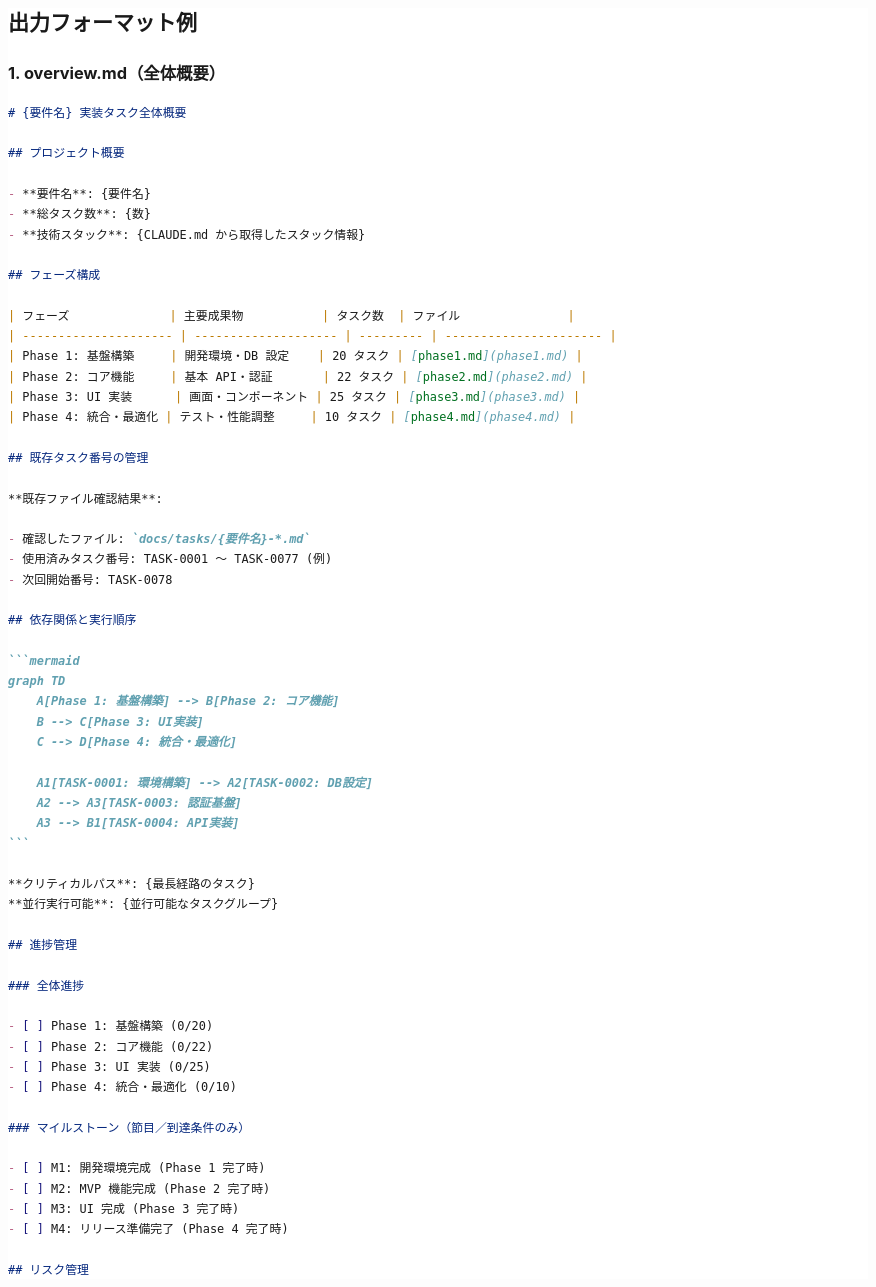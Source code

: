 ## 出力フォーマット例

### 1. overview\.md（全体概要）

````markdown
# {要件名} 実装タスク全体概要

## プロジェクト概要

- **要件名**: {要件名}
- **総タスク数**: {数}
- **技術スタック**: {CLAUDE.md から取得したスタック情報}

## フェーズ構成

| フェーズ              | 主要成果物           | タスク数  | ファイル               |
| --------------------- | -------------------- | --------- | ---------------------- |
| Phase 1: 基盤構築     | 開発環境・DB 設定    | 20 タスク | [phase1.md](phase1.md) |
| Phase 2: コア機能     | 基本 API・認証       | 22 タスク | [phase2.md](phase2.md) |
| Phase 3: UI 実装      | 画面・コンポーネント | 25 タスク | [phase3.md](phase3.md) |
| Phase 4: 統合・最適化 | テスト・性能調整     | 10 タスク | [phase4.md](phase4.md) |

## 既存タスク番号の管理

**既存ファイル確認結果**:

- 確認したファイル: `docs/tasks/{要件名}-*.md`
- 使用済みタスク番号: TASK-0001 〜 TASK-0077 (例)
- 次回開始番号: TASK-0078

## 依存関係と実行順序

```mermaid
graph TD
    A[Phase 1: 基盤構築] --> B[Phase 2: コア機能]
    B --> C[Phase 3: UI実装]
    C --> D[Phase 4: 統合・最適化]

    A1[TASK-0001: 環境構築] --> A2[TASK-0002: DB設定]
    A2 --> A3[TASK-0003: 認証基盤]
    A3 --> B1[TASK-0004: API実装]
```

**クリティカルパス**: {最長経路のタスク}
**並行実行可能**: {並行可能なタスクグループ}

## 進捗管理

### 全体進捗

- [ ] Phase 1: 基盤構築 (0/20)
- [ ] Phase 2: コア機能 (0/22)
- [ ] Phase 3: UI 実装 (0/25)
- [ ] Phase 4: 統合・最適化 (0/10)

### マイルストーン（節目／到達条件のみ）

- [ ] M1: 開発環境完成 (Phase 1 完了時)
- [ ] M2: MVP 機能完成 (Phase 2 完了時)
- [ ] M3: UI 完成 (Phase 3 完了時)
- [ ] M4: リリース準備完了 (Phase 4 完了時)

## リスク管理
````